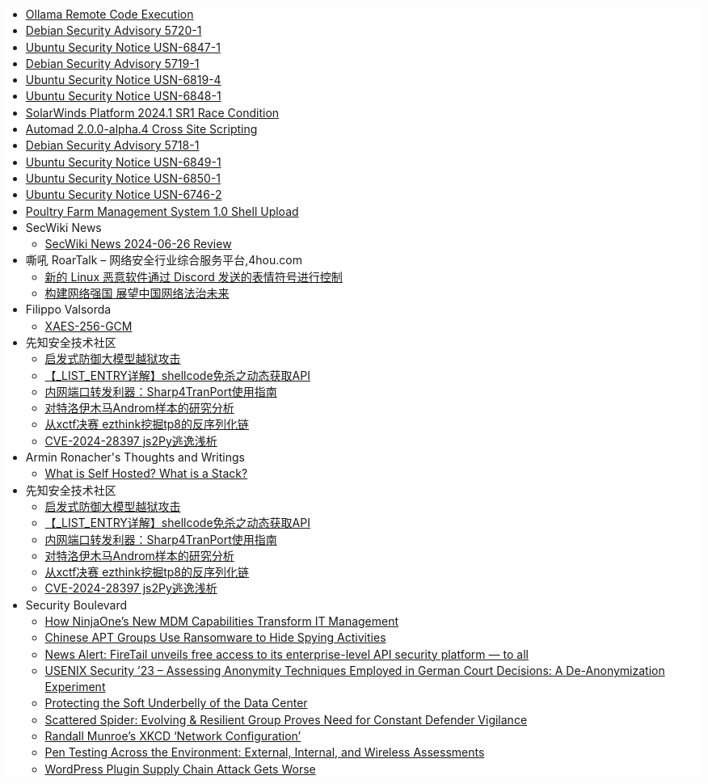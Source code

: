   - [Ollama Remote Code Execution](https://packetstormsecurity.com/files/179218/CVE-2024-37032-main.zip)
  - [Debian Security Advisory 5720-1](https://packetstormsecurity.com/files/179217/dsa-5720-1.txt)
  - [Ubuntu Security Notice USN-6847-1](https://packetstormsecurity.com/files/179216/USN-6847-1.txt)
  - [Debian Security Advisory 5719-1](https://packetstormsecurity.com/files/179215/dsa-5719-1.txt)
  - [Ubuntu Security Notice USN-6819-4](https://packetstormsecurity.com/files/179213/USN-6819-4.txt)
  - [Ubuntu Security Notice USN-6848-1](https://packetstormsecurity.com/files/179212/USN-6848-1.txt)
  - [SolarWinds Platform 2024.1 SR1 Race Condition](https://packetstormsecurity.com/files/179214/solarwindsplatform20241sr1-racecondition.txt)
  - [Automad 2.0.0-alpha.4 Cross Site Scripting](https://packetstormsecurity.com/files/179211/automad200alpha4-xss.txt)
  - [Debian Security Advisory 5718-1](https://packetstormsecurity.com/files/179210/dsa-5718-1.txt)
  - [Ubuntu Security Notice USN-6849-1](https://packetstormsecurity.com/files/179209/USN-6849-1.txt)
  - [Ubuntu Security Notice USN-6850-1](https://packetstormsecurity.com/files/179208/USN-6850-1.txt)
  - [Ubuntu Security Notice USN-6746-2](https://packetstormsecurity.com/files/179207/USN-6746-2.txt)
  - [Poultry Farm Management System 1.0 Shell Upload](https://packetstormsecurity.com/files/179206/poultryfms10-shell.txt)
- SecWiki News
  - [SecWiki News 2024-06-26 Review](http://www.sec-wiki.com/?2024-06-26)
- 嘶吼 RoarTalk – 网络安全行业综合服务平台,4hou.com
  - [新的 Linux 恶意软件通过 Discord 发送的表情符号进行控制](https://www.4hou.com/posts/nmnW)
  - [构建网络强国 展望中国网络法治未来](https://www.4hou.com/posts/BvoN)
- Filippo Valsorda
  - [XAES-256-GCM](https://words.filippo.io/dispatches/xaes-256-gcm/)
- 先知安全技术社区
  - [启发式防御大模型越狱攻击](https://xz.aliyun.com/t/14887)
  - [【_LIST_ENTRY详解】shellcode免杀之动态获取API](https://xz.aliyun.com/t/14937)
  - [内网端口转发利器：Sharp4TranPort使用指南](https://xz.aliyun.com/t/14935)
  - [对特洛伊木马Androm样本的研究分析](https://xz.aliyun.com/t/14934)
  - [从xctf决赛 ezthink挖掘tp8的反序列化链](https://xz.aliyun.com/t/14933)
  - [CVE-2024-28397 js2Py逃逸浅析](https://xz.aliyun.com/t/14932)
- Armin Ronacher's Thoughts and Writings
  - [What is Self Hosted? What is a Stack?](http://lucumr.pocoo.org/2024/6/26/what-is-self-hosted)
- 先知安全技术社区
  - [启发式防御大模型越狱攻击](https://xz.aliyun.com/t/14887)
  - [【_LIST_ENTRY详解】shellcode免杀之动态获取API](https://xz.aliyun.com/t/14937)
  - [内网端口转发利器：Sharp4TranPort使用指南](https://xz.aliyun.com/t/14935)
  - [对特洛伊木马Androm样本的研究分析](https://xz.aliyun.com/t/14934)
  - [从xctf决赛 ezthink挖掘tp8的反序列化链](https://xz.aliyun.com/t/14933)
  - [CVE-2024-28397 js2Py逃逸浅析](https://xz.aliyun.com/t/14932)
- Security Boulevard
  - [How NinjaOne’s New MDM Capabilities Transform IT Management](https://securityboulevard.com/2024/06/how-ninjaones-new-mdm-capabilities-transform-it-management/)
  - [Chinese APT Groups Use Ransomware to Hide Spying Activities](https://securityboulevard.com/2024/06/chinese-apt-groups-use-ransomware-to-hide-spying-activities/)
  - [News Alert: FireTail unveils free access to its enterprise-level API security platform — to all](https://securityboulevard.com/2024/06/news-alert-firetail-unveils-free-access-to-its-enterprise-level-api-security-platform-to-all/)
  - [USENIX Security ’23 – Assessing Anonymity Techniques Employed in German Court Decisions: A De-Anonymization Experiment](https://securityboulevard.com/2024/06/usenix-security-23-assessing-anonymity-techniques-employed-in-german-court-decisions-a-de-anonymization-experiment/)
  - [Protecting the Soft Underbelly of the Data Center](https://securityboulevard.com/2024/06/protecting-the-soft-underbelly-of-the-data-center/)
  - [Scattered Spider: Evolving & Resilient Group Proves Need for Constant Defender Vigilance](https://securityboulevard.com/2024/06/scattered-spider-evolving-resilient-group-proves-need-for-constant-defender-vigilance/)
  - [Randall Munroe’s XKCD ‘Network Configuration’](https://securityboulevard.com/2024/06/randall-munroes-xkcd-network-configuration/)
  - [Pen Testing Across the Environment: External, Internal, and Wireless Assessments](https://securityboulevard.com/2024/06/pen-testing-across-the-environment-external-internal-and-wireless-assessments/)
  - [WordPress Plugin Supply Chain Attack Gets Worse](https://securityboulevard.com/2024/06/wordpress-plugin-malware-richixbw/)